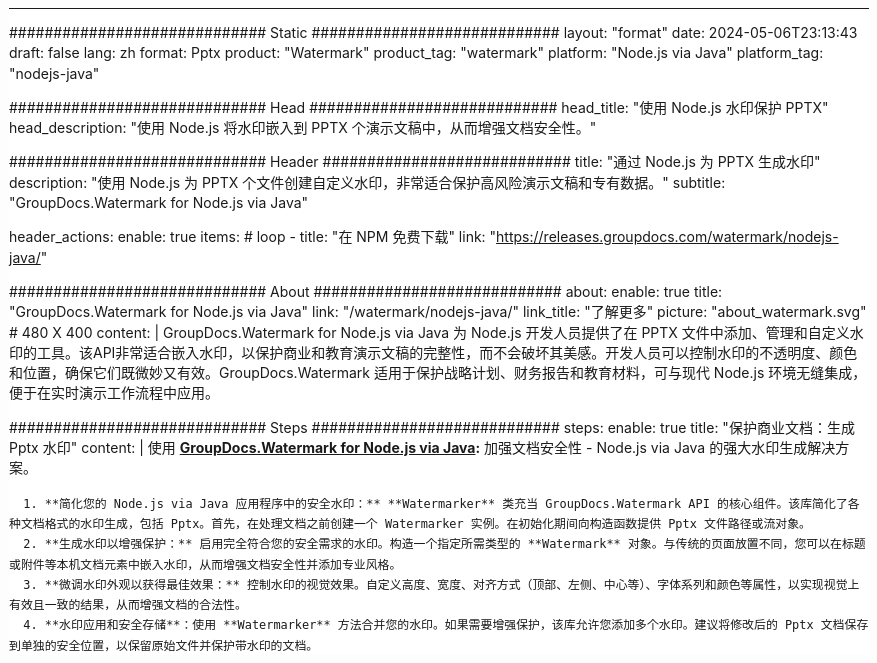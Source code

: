 
---
############################# Static ############################
layout: "format"
date:  2024-05-06T23:13:43
draft: false
lang: zh
format: Pptx
product: "Watermark"
product_tag: "watermark"
platform: "Node.js via Java"
platform_tag: "nodejs-java"

############################# Head ############################
head_title: "使用 Node.js 水印保护 PPTX"
head_description: "使用 Node.js 将水印嵌入到 PPTX 个演示文稿中，从而增强文档安全性。"

############################# Header ############################
title: "通过 Node.js 为 PPTX 生成水印" 
description: "使用 Node.js 为 PPTX 个文件创建自定义水印，非常适合保护高风险演示文稿和专有数据。"
subtitle: "GroupDocs.Watermark for Node.js via Java" 

header_actions:
  enable: true
  items:
    #  loop
    - title: "在 NPM 免费下载"
      link: "https://releases.groupdocs.com/watermark/nodejs-java/"
      
############################# About ############################
about:
    enable: true
    title: "GroupDocs.Watermark for Node.js via Java"
    link: "/watermark/nodejs-java/"
    link_title: "了解更多"
    picture: "about_watermark.svg" # 480 X 400
    content: |
       GroupDocs.Watermark for Node.js via Java 为 Node.js 开发人员提供了在 PPTX 文件中添加、管理和自定义水印的工具。该API非常适合嵌入水印，以保护商业和教育演示文稿的完整性，而不会破坏其美感。开发人员可以控制水印的不透明度、颜色和位置，确保它们既微妙又有效。GroupDocs.Watermark 适用于保护战略计划、财务报告和教育材料，可与现代 Node.js 环境无缝集成，便于在实时演示工作流程中应用。

############################# Steps ############################
steps:
    enable: true
    title: "保护商业文档：生成 Pptx 水印"
    content: |
      使用 **[GroupDocs.Watermark for Node.js via Java](https://products.groupdocs.com/watermark/nodejs-java/):** 加强文档安全性 - Node.js via Java 的强大水印生成解决方案。
      
      1. **简化您的 Node.js via Java 应用程序中的安全水印：** **Watermarker** 类充当 GroupDocs.Watermark API 的核心组件。该库简化了各种文档格式的水印生成，包括 Pptx。首先，在处理文档之前创建一个 Watermarker 实例。在初始化期间向构造函数提供 Pptx 文件路径或流对象。
      2. **生成水印以增强保护：** 启用完全符合您的安全需求的水印。构造一个指定所需类型的 **Watermark** 对象。与传统的页面放置不同，您可以在标题或附件等本机文档元素中嵌入水印，从而增强文档安全性并添加专业风格。
      3. **微调水印外观以获得最佳效果：** 控制水印的视觉效果。自定义高度、宽度、对齐方式（顶部、左侧、中心等）、字体系列和颜色等属性，以实现视觉上有效且一致的结果，从而增强文档的合法性。
      4. **水印应用和安全存储**：使用 **Watermarker** 方法合并您的水印。如果需要增强保护，该库允许您添加多个水印。建议将修改后的 Pptx 文档保存到单独的安全位置，以保留原始文件并保护带水印的文档。
   